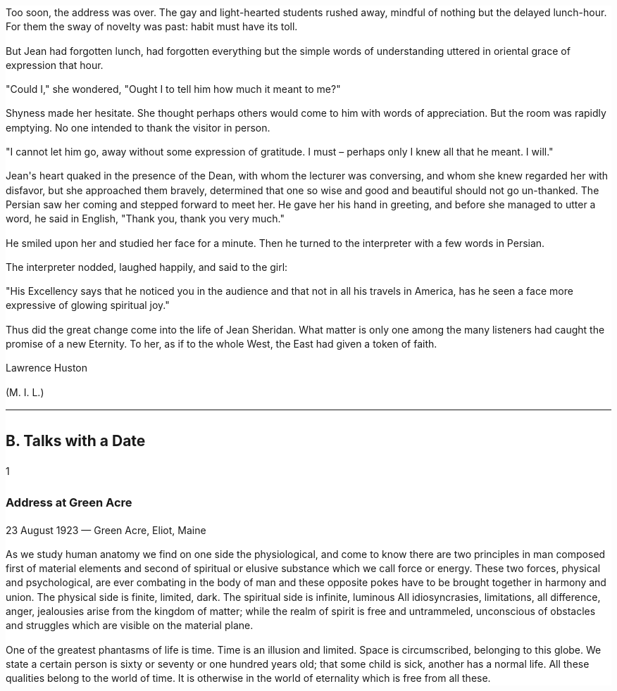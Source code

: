 Too soon, the address was over. The gay and light-hearted students rushed away, mindful of nothing but the delayed lunch-hour. For them the sway of novelty was past: habit must have its toll.

But Jean had forgotten lunch, had forgotten everything but the simple words of understanding uttered in oriental grace of expression that hour.

"Could I," she wondered, "Ought I to tell him how much it meant to me?"

Shyness made her hesitate. She thought perhaps others would come to him with words of appreciation. But the room was rapidly emptying. No one intended to thank the visitor in person.

"I cannot let him go, away without some expression of gratitude. I must – perhaps only I knew all that he meant. I will."

Jean's heart quaked in the presence of the Dean, with whom the lecturer was conversing, and whom she knew regarded her with disfavor, but she approached them bravely, determined that one so wise and good and beautiful should not go un-thanked. The Persian saw her coming and stepped forward to meet her. He gave her his hand in greeting, and before she managed to utter a word, he said in English, "Thank you, thank you very much."

He smiled upon her and studied her face for a minute. Then he turned to the interpreter with a few words in Persian.

The interpreter nodded, laughed happily, and said to the girl:

"His Excellency says that he noticed you in the audience and that not in all his travels in America, has he seen a face more expressive of glowing spiritual joy."

Thus did the great change come into the life of Jean Sheridan. What matter is only one among the many listeners had caught the promise of a new Eternity. To her, as if to the whole West, the East had given a token of faith.

Lawrence Huston

(M. I. L.)

* * *

## B. Talks with a Date

1

### Address at Green Acre

23 August 1923 — Green Acre, Eliot, Maine

As we study human anatomy we find on one side the physiological, and come to know there are two principles in man composed first of material elements and second of spiritual or elusive substance which we call force or energy. These two forces, physical and psychological, are ever combating in the body of man and these opposite pokes have to be brought together in harmony and union. The physical side is finite, limited, dark. The spiritual side is infinite, luminous All idiosyncrasies, limitations, all difference, anger, jealousies arise from the kingdom of matter; while the realm of spirit is free and untrammeled, unconscious of obstacles and struggles which are visible on the material plane.

One of the greatest phantasms of life is time. Time is an illusion and limited. Space is circumscribed, belonging to this globe. We state a certain person is sixty or seventy or one hundred years old; that some child is sick, another has a normal life. All these qualities belong to the world of time. It is otherwise in the world of eternality which is free from all these.
